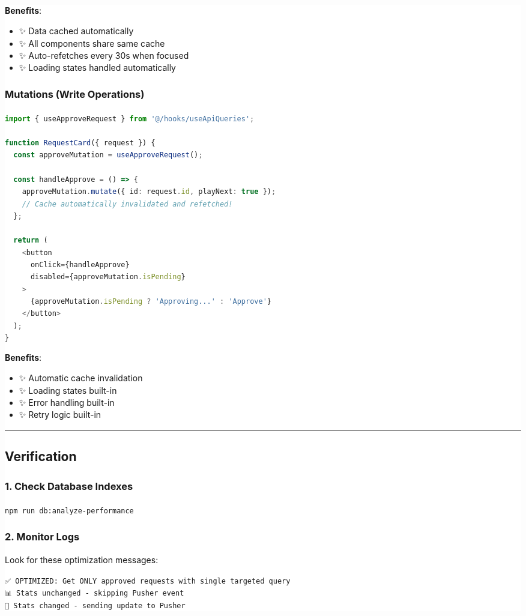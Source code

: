 **Benefits**:
- ✨ Data cached automatically
- ✨ All components share same cache
- ✨ Auto-refetches every 30s when focused
- ✨ Loading states handled automatically

### Mutations (Write Operations)

```typescript
import { useApproveRequest } from '@/hooks/useApiQueries';

function RequestCard({ request }) {
  const approveMutation = useApproveRequest();
  
  const handleApprove = () => {
    approveMutation.mutate({ id: request.id, playNext: true });
    // Cache automatically invalidated and refetched!
  };
  
  return (
    <button 
      onClick={handleApprove}
      disabled={approveMutation.isPending}
    >
      {approveMutation.isPending ? 'Approving...' : 'Approve'}
    </button>
  );
}
```

**Benefits**:
- ✨ Automatic cache invalidation
- ✨ Loading states built-in
- ✨ Error handling built-in
- ✨ Retry logic built-in

---

## Verification

### 1. Check Database Indexes
```bash
npm run db:analyze-performance
```

### 2. Monitor Logs
Look for these optimization messages:
```
✅ OPTIMIZED: Get ONLY approved requests with single targeted query
📊 Stats unchanged - skipping Pusher event
📡 Stats changed - sending update to Pusher
```

